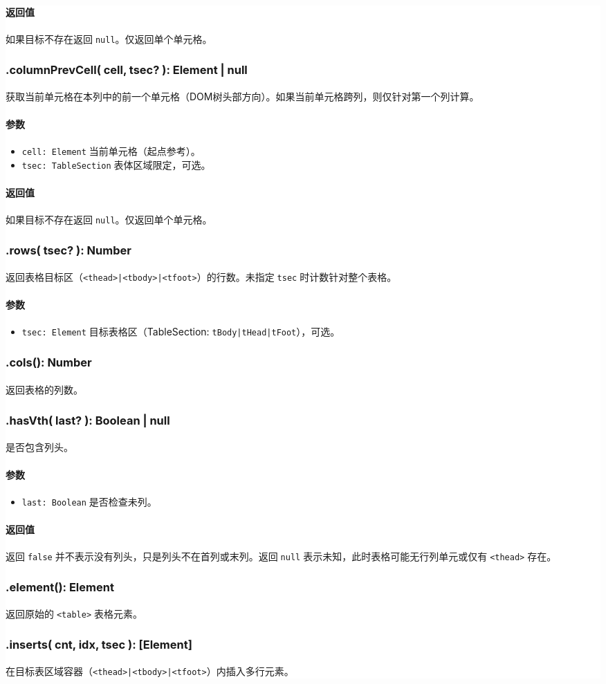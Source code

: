
#### 返回值

如果目标不存在返回 `null`。仅返回单个单元格。


### .columnPrevCell( cell, tsec? ): Element | null

获取当前单元格在本列中的前一个单元格（DOM树头部方向）。如果当前单元格跨列，则仅针对第一个列计算。


#### 参数

- `cell: Element` 当前单元格（起点参考）。
- `tsec: TableSection` 表体区域限定，可选。


#### 返回值

如果目标不存在返回 `null`。仅返回单个单元格。


### .rows( tsec? ): Number

返回表格目标区（`<thead>|<tbody>|<tfoot>`）的行数。未指定 `tsec` 时计数针对整个表格。


#### 参数

- `tsec: Element` 目标表格区（TableSection: `tBody|tHead|tFoot`），可选。


### .cols(): Number

返回表格的列数。


### .hasVth( last? ): Boolean | null

是否包含列头。


#### 参数

- `last: Boolean` 是否检查未列。


#### 返回值

返回 `false` 并不表示没有列头，只是列头不在首列或末列。返回 `null` 表示未知，此时表格可能无行列单元或仅有 `<thead>` 存在。


### .element(): Element

返回原始的 `<table>` 表格元素。


### .inserts( cnt, idx, tsec ): [Element]

在目标表区域容器（`<thead>|<tbody>|<tfoot>`）内插入多行元素。
